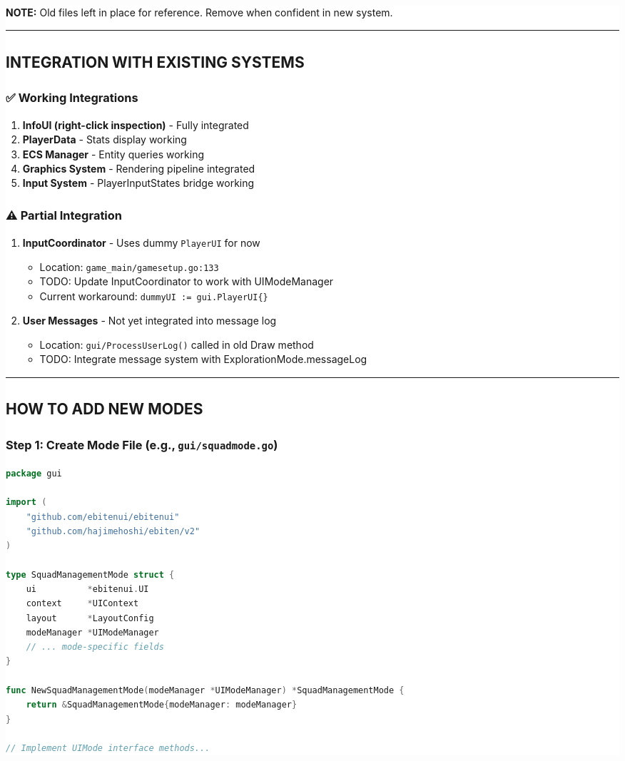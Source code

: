 **NOTE:** Old files left in place for reference. Remove when confident in new system.

---

## INTEGRATION WITH EXISTING SYSTEMS

### ✅ Working Integrations

1. **InfoUI (right-click inspection)** - Fully integrated
2. **PlayerData** - Stats display working
3. **ECS Manager** - Entity queries working
4. **Graphics System** - Rendering pipeline integrated
5. **Input System** - PlayerInputStates bridge working

### ⚠️ Partial Integration

1. **InputCoordinator** - Uses dummy `PlayerUI` for now
   - Location: `game_main/gamesetup.go:133`
   - TODO: Update InputCoordinator to work with UIModeManager
   - Current workaround: `dummyUI := gui.PlayerUI{}`

2. **User Messages** - Not yet integrated into message log
   - Location: `gui/ProcessUserLog()` called in old Draw method
   - TODO: Integrate message system with ExplorationMode.messageLog

---

## HOW TO ADD NEW MODES

### Step 1: Create Mode File (e.g., `gui/squadmode.go`)

```go
package gui

import (
    "github.com/ebitenui/ebitenui"
    "github.com/hajimehoshi/ebiten/v2"
)

type SquadManagementMode struct {
    ui          *ebitenui.UI
    context     *UIContext
    layout      *LayoutConfig
    modeManager *UIModeManager
    // ... mode-specific fields
}

func NewSquadManagementMode(modeManager *UIModeManager) *SquadManagementMode {
    return &SquadManagementMode{modeManager: modeManager}
}

// Implement UIMode interface methods...
```
